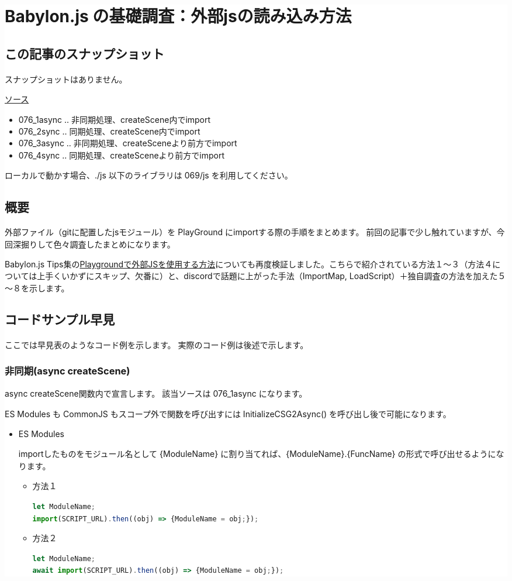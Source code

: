 # Babylon.js の基礎調査：外部jsの読み込み方法

## この記事のスナップショット

スナップショットはありません。

[ソース](076/)

- 076_1async .. 非同期処理、createScene内でimport
- 076_2sync  .. 同期処理、createScene内でimport
- 076_3async .. 非同期処理、createSceneより前方でimport
- 076_4sync  .. 同期処理、createSceneより前方でimport

ローカルで動かす場合、./js 以下のライブラリは 069/js を利用してください。

## 概要

外部ファイル（gitに配置したjsモジュール）を PlayGround にimportする際の手順をまとめます。
前回の記事で少し触れていますが、今回深掘りして色々調査したまとめになります。

Babylon.js Tips集の[Playgroundで外部JSを使用する方法](https://scrapbox.io/babylonjs/Playground%E3%81%A7%E5%A4%96%E9%83%A8JS%E3%82%92%E4%BD%BF%E7%94%A8%E3%81%99%E3%82%8B%E6%96%B9%E6%B3%95)についても再度検証しました。こちらで紹介されている方法１～３（方法４については上手くいかずにスキップ、欠番に）と、discordで話題に上がった手法（ImportMap, LoadScript）＋独自調査の方法を加えた５～８を示します。

## コードサンプル早見

ここでは早見表のようなコード例を示します。
実際のコード例は後述で示します。

### 非同期(async createScene)

async createScene関数内で宣言します。
該当ソースは 076_1async になります。

ES Modules も CommonJS もスコープ外で関数を呼び出すには InitializeCSG2Async() を呼び出し後で可能になります。

- ES Modules

  importしたものをモジュール名として {ModuleName} に割り当てれば、{ModuleName}.{FuncName} の形式で呼び出せるようになります。

  - 方法１

    ```js
    let ModuleName;
    import(SCRIPT_URL).then((obj) => {ModuleName = obj;});
    ```

  - 方法２

    ```js
    let ModuleName;
    await import(SCRIPT_URL).then((obj) => {ModuleName = obj;});
    ```

